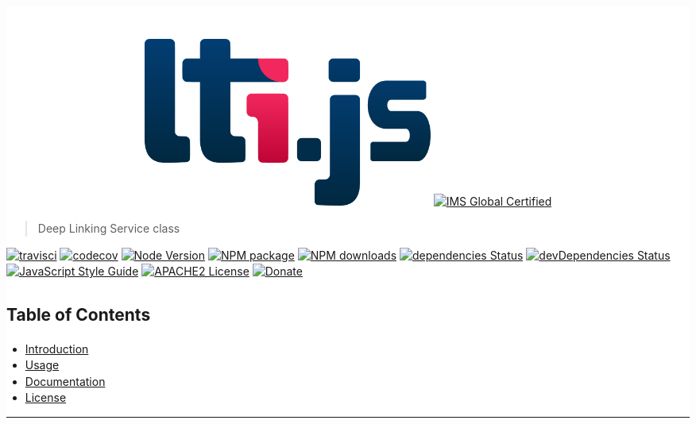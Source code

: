 

<div align="center">
	<br>
	<br>
	<a href="https://cvmcosta.github.io/ltijs"><img width="360" src="logo-300.svg"></img></a>
  <a href="https://site.imsglobal.org/certifications/coursekey/ltijs"​><img width="80" src="https://www.imsglobal.org/sites/default/files/IMSconformancelogoREG.png" alt="IMS Global Certified" border="0"></img></a>
</div>


> Deep Linking Service class


[![travisci](https://travis-ci.org/Cvmcosta/ltijs.svg?branch=master)](https://travis-ci.org/Cvmcosta/ltijs)
[![codecov](https://codecov.io/gh/Cvmcosta/ltijs/branch/master/graph/badge.svg)](https://codecov.io/gh/Cvmcosta/ltijs)
[![Node Version](https://img.shields.io/node/v/ltijs.svg)](https://www.npmjs.com/package/ltijs)
[![NPM package](https://img.shields.io/npm/v/ltijs.svg)](https://www.npmjs.com/package/ltijs)
[![NPM downloads](https://img.shields.io/npm/dm/ltijs)](https://www.npmjs.com/package/ltijs)
[![dependencies Status](https://david-dm.org/cvmcosta/ltijs/status.svg)](https://david-dm.org/cvmcosta/ltijs)
[![devDependencies Status](https://david-dm.org/cvmcosta/ltijs/dev-status.svg)](https://david-dm.org/cvmcosta/ltijs?type=dev)
[![JavaScript Style Guide](https://img.shields.io/badge/code_style-standard-brightgreen.svg)](https://standardjs.com)
[![APACHE2 License](https://img.shields.io/github/license/cvmcosta/ltijs)](#LICENSE)
[![Donate](https://img.shields.io/badge/Donate-Buy%20me%20a%20coffe-blue)](https://www.buymeacoffee.com/UL5fBsi)

## Table of Contents

- [Introduction](#introduction)
- [Usage](#usage)
- [Documentation](#documentation)
- [License](#license)

---